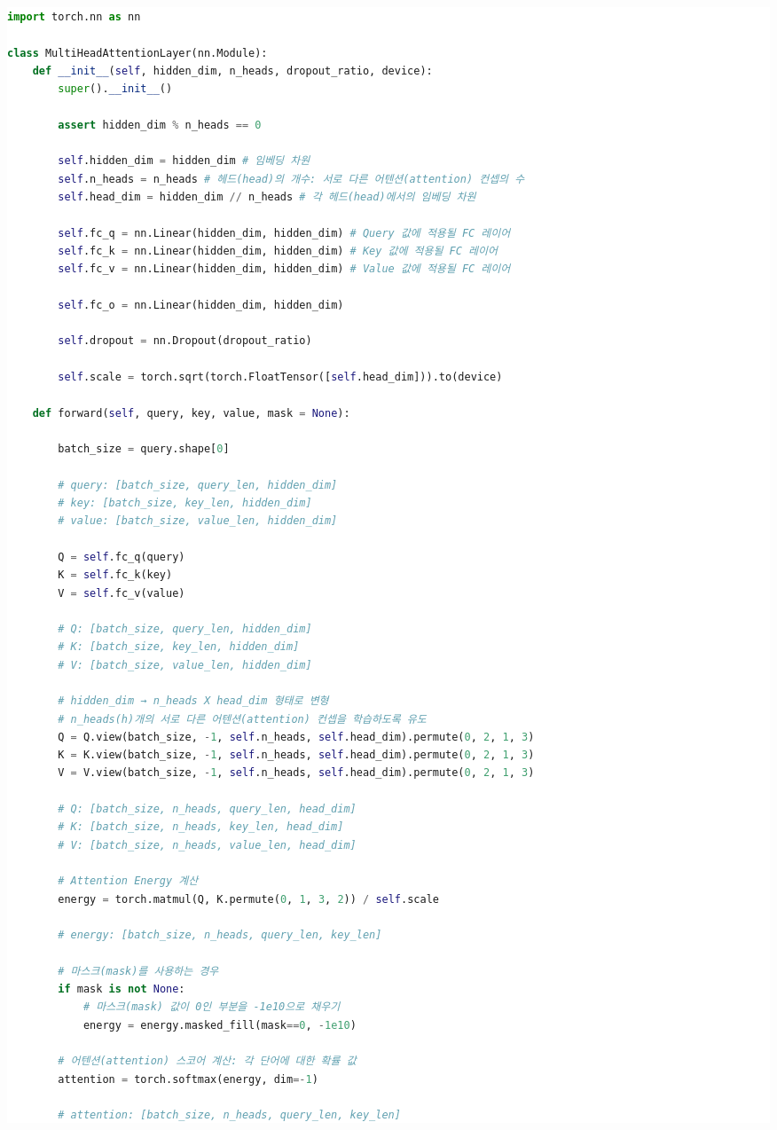 ```python
import torch.nn as nn

class MultiHeadAttentionLayer(nn.Module):
    def __init__(self, hidden_dim, n_heads, dropout_ratio, device):
        super().__init__()

        assert hidden_dim % n_heads == 0

        self.hidden_dim = hidden_dim # 임베딩 차원
        self.n_heads = n_heads # 헤드(head)의 개수: 서로 다른 어텐션(attention) 컨셉의 수
        self.head_dim = hidden_dim // n_heads # 각 헤드(head)에서의 임베딩 차원

        self.fc_q = nn.Linear(hidden_dim, hidden_dim) # Query 값에 적용될 FC 레이어
        self.fc_k = nn.Linear(hidden_dim, hidden_dim) # Key 값에 적용될 FC 레이어
        self.fc_v = nn.Linear(hidden_dim, hidden_dim) # Value 값에 적용될 FC 레이어

        self.fc_o = nn.Linear(hidden_dim, hidden_dim)

        self.dropout = nn.Dropout(dropout_ratio)

        self.scale = torch.sqrt(torch.FloatTensor([self.head_dim])).to(device)

    def forward(self, query, key, value, mask = None):

        batch_size = query.shape[0]

        # query: [batch_size, query_len, hidden_dim]
        # key: [batch_size, key_len, hidden_dim]
        # value: [batch_size, value_len, hidden_dim]
 
        Q = self.fc_q(query)
        K = self.fc_k(key)
        V = self.fc_v(value)

        # Q: [batch_size, query_len, hidden_dim]
        # K: [batch_size, key_len, hidden_dim]
        # V: [batch_size, value_len, hidden_dim]

        # hidden_dim → n_heads X head_dim 형태로 변형
        # n_heads(h)개의 서로 다른 어텐션(attention) 컨셉을 학습하도록 유도
        Q = Q.view(batch_size, -1, self.n_heads, self.head_dim).permute(0, 2, 1, 3)
        K = K.view(batch_size, -1, self.n_heads, self.head_dim).permute(0, 2, 1, 3)
        V = V.view(batch_size, -1, self.n_heads, self.head_dim).permute(0, 2, 1, 3)

        # Q: [batch_size, n_heads, query_len, head_dim]
        # K: [batch_size, n_heads, key_len, head_dim]
        # V: [batch_size, n_heads, value_len, head_dim]

        # Attention Energy 계산
        energy = torch.matmul(Q, K.permute(0, 1, 3, 2)) / self.scale

        # energy: [batch_size, n_heads, query_len, key_len]

        # 마스크(mask)를 사용하는 경우
        if mask is not None:
            # 마스크(mask) 값이 0인 부분을 -1e10으로 채우기
            energy = energy.masked_fill(mask==0, -1e10)

        # 어텐션(attention) 스코어 계산: 각 단어에 대한 확률 값
        attention = torch.softmax(energy, dim=-1)

        # attention: [batch_size, n_heads, query_len, key_len]

```